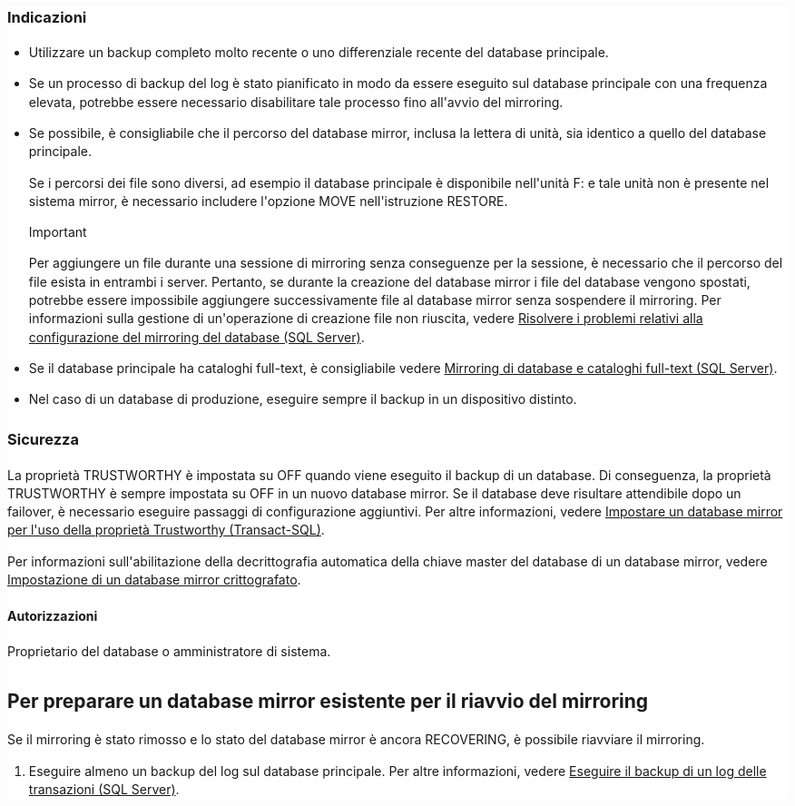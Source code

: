 ###  <a name="Recommendations"></a> Indicazioni  
  
-   Utilizzare un backup completo molto recente o uno differenziale recente del database principale.  
  
-   Se un processo di backup del log è stato pianificato in modo da essere eseguito sul database principale con una frequenza elevata, potrebbe essere necessario disabilitare tale processo fino all'avvio del mirroring.  
  
-   Se possibile, è consigliabile che il percorso del database mirror, inclusa la lettera di unità, sia identico a quello del database principale.  
  
     Se i percorsi dei file sono diversi, ad esempio il database principale è disponibile nell'unità F: e tale unità non è presente nel sistema mirror, è necessario includere l'opzione MOVE nell'istruzione RESTORE.  
  
    > [!IMPORTANT]  
    >  Per aggiungere un file durante una sessione di mirroring senza conseguenze per la sessione, è necessario che il percorso del file esista in entrambi i server. Pertanto, se durante la creazione del database mirror i file del database vengono spostati, potrebbe essere impossibile aggiungere successivamente file al database mirror senza sospendere il mirroring. Per informazioni sulla gestione di un'operazione di creazione file non riuscita, vedere [Risolvere i problemi relativi alla configurazione del mirroring del database &#40;SQL Server&#41;](../../database-engine/database-mirroring/troubleshoot-database-mirroring-configuration-sql-server.md).  
  
-   Se il database principale ha cataloghi full-text, è consigliabile vedere [Mirroring di database e cataloghi full-text &#40;SQL Server&#41;](../../database-engine/database-mirroring/database-mirroring-and-full-text-catalogs-sql-server.md).  
  
-   Nel caso di un database di produzione, eseguire sempre il backup in un dispositivo distinto.  
  
###  <a name="Security"></a> Sicurezza  
 La proprietà TRUSTWORTHY è impostata su OFF quando viene eseguito il backup di un database. Di conseguenza, la proprietà TRUSTWORTHY è sempre impostata su OFF in un nuovo database mirror. Se il database deve risultare attendibile dopo un failover, è necessario eseguire passaggi di configurazione aggiuntivi. Per altre informazioni, vedere [Impostare un database mirror per l'uso della proprietà Trustworthy &#40;Transact-SQL&#41;](../../database-engine/database-mirroring/set-up-a-mirror-database-to-use-the-trustworthy-property-transact-sql.md).  
  
 Per informazioni sull'abilitazione della decrittografia automatica della chiave master del database di un database mirror, vedere [Impostazione di un database mirror crittografato](../../database-engine/database-mirroring/set-up-an-encrypted-mirror-database.md).  
  
####  <a name="Permissions"></a> Autorizzazioni  
 Proprietario del database o amministratore di sistema.  
  
##  <a name="PrepareToRestartMirroring"></a> Per preparare un database mirror esistente per il riavvio del mirroring  
 Se il mirroring è stato rimosso e lo stato del database mirror è ancora RECOVERING, è possibile riavviare il mirroring.  
  
1.  Eseguire almeno un backup del log sul database principale. Per altre informazioni, vedere [Eseguire il backup di un log delle transazioni &#40;SQL Server&#41;](../../relational-databases/backup-restore/back-up-a-transaction-log-sql-server.md).  
  